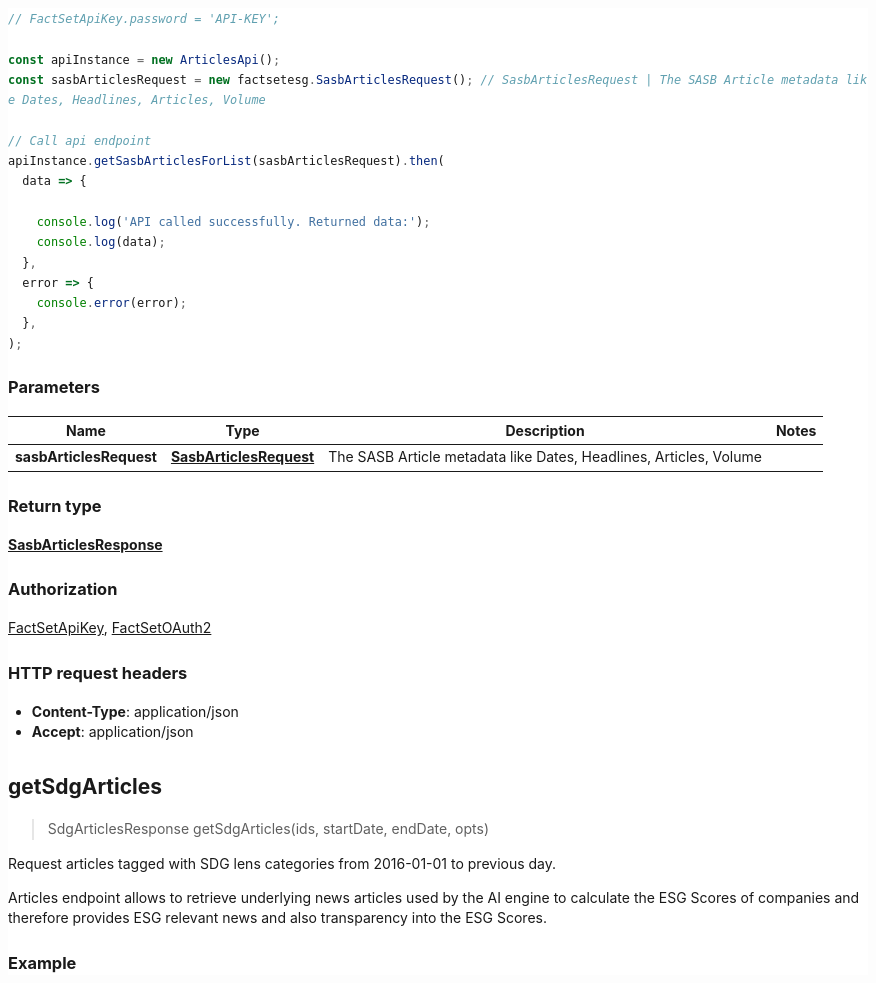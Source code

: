 ```javascript
// FactSetApiKey.password = 'API-KEY';

const apiInstance = new ArticlesApi();
const sasbArticlesRequest = new factsetesg.SasbArticlesRequest(); // SasbArticlesRequest | The SASB Article metadata like Dates, Headlines, Articles, Volume

// Call api endpoint
apiInstance.getSasbArticlesForList(sasbArticlesRequest).then(
  data => {

    console.log('API called successfully. Returned data:');
    console.log(data);
  },
  error => {
    console.error(error);
  },
);

```


### Parameters


Name | Type | Description  | Notes
------------- | ------------- | ------------- | -------------
 **sasbArticlesRequest** | [**SasbArticlesRequest**](SasbArticlesRequest.md)| The SASB Article metadata like Dates, Headlines, Articles, Volume | 

### Return type

[**SasbArticlesResponse**](SasbArticlesResponse.md)

### Authorization

[FactSetApiKey](../README.md#FactSetApiKey), [FactSetOAuth2](../README.md#FactSetOAuth2)

### HTTP request headers

- **Content-Type**: application/json
- **Accept**: application/json


## getSdgArticles

> SdgArticlesResponse getSdgArticles(ids, startDate, endDate, opts)

Request articles tagged with SDG lens categories from 2016-01-01 to previous day.

Articles endpoint allows to retrieve underlying news articles used by the AI engine to calculate the ESG Scores of companies and therefore provides ESG relevant news and also transparency into the ESG Scores. 

### Example
